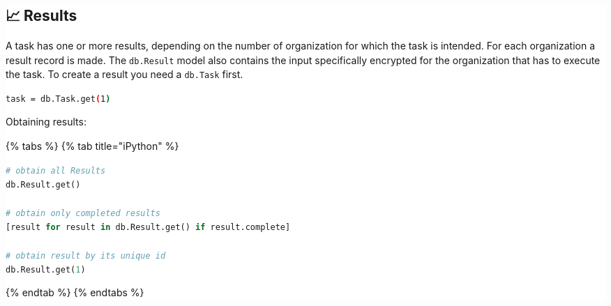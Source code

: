 ## 📈 Results

A task has one or more results, depending on the number of organization for which the task is intended. For each organization a result record is made. The `db.Result` model also contains the input specifically encrypted for the organization that has to execute the task. To create a result you need a `db.Task` first.

```bash
task = db.Task.get(1)

```

Obtaining results:

{% tabs %}
{% tab title="iPython" %}
```python
# obtain all Results
db.Result.get()

# obtain only completed results
[result for result in db.Result.get() if result.complete]

# obtain result by its unique id
db.Result.get(1)
```
{% endtab %}
{% endtabs %}


